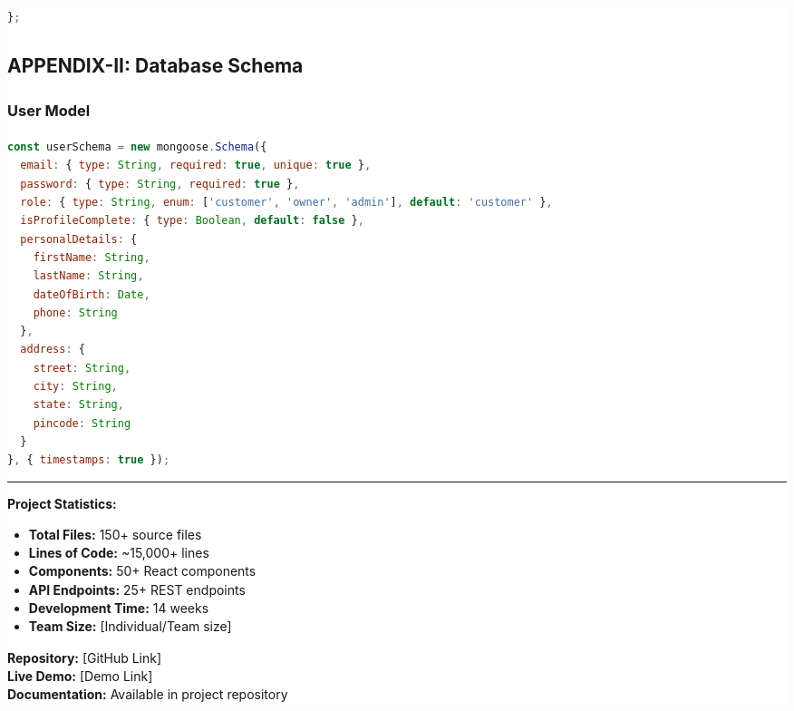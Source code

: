 ```javascript
};
```

## APPENDIX-II: Database Schema

### User Model
```javascript
const userSchema = new mongoose.Schema({
  email: { type: String, required: true, unique: true },
  password: { type: String, required: true },
  role: { type: String, enum: ['customer', 'owner', 'admin'], default: 'customer' },
  isProfileComplete: { type: Boolean, default: false },
  personalDetails: {
    firstName: String,
    lastName: String,
    dateOfBirth: Date,
    phone: String
  },
  address: {
    street: String,
    city: String,
    state: String,
    pincode: String
  }
}, { timestamps: true });
```

---

**Project Statistics:**
- **Total Files:** 150+ source files
- **Lines of Code:** ~15,000+ lines
- **Components:** 50+ React components
- **API Endpoints:** 25+ REST endpoints
- **Development Time:** 14 weeks
- **Team Size:** [Individual/Team size]

**Repository:** [GitHub Link]  
**Live Demo:** [Demo Link]  
**Documentation:** Available in project repository